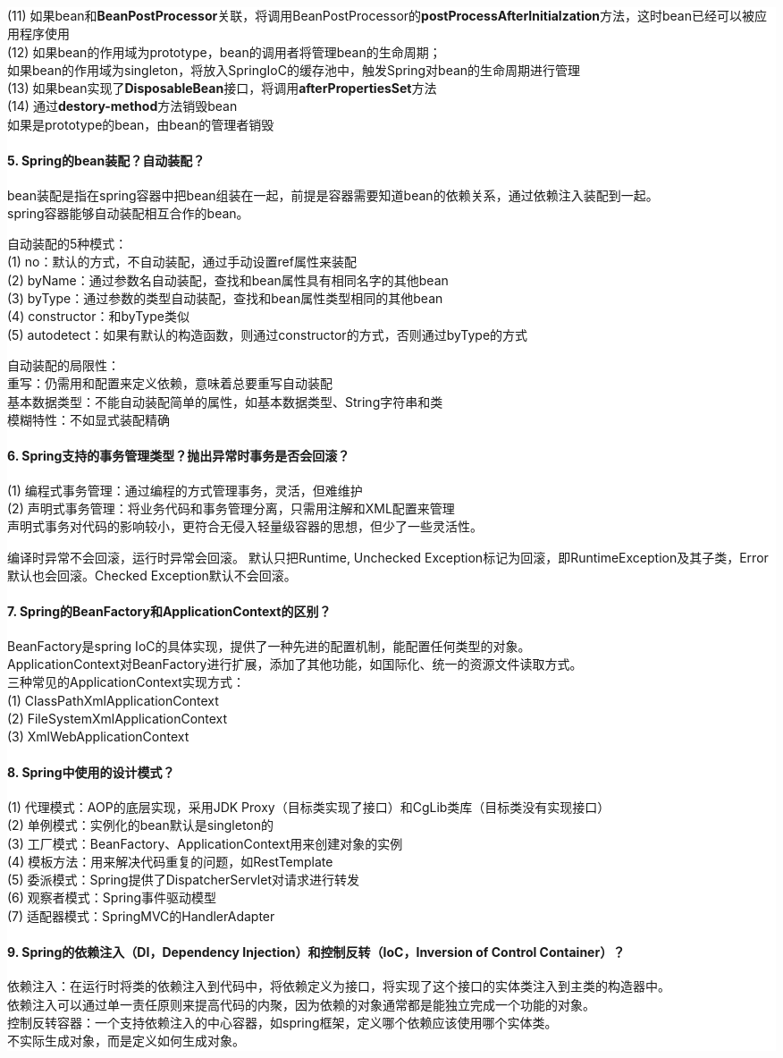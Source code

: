 (11) 如果bean和**BeanPostProcessor**关联，将调用BeanPostProcessor的**postProcessAfterInitialzation**方法，这时bean已经可以被应用程序使用<br>
(12) 如果bean的作用域为prototype，bean的调用者将管理bean的生命周期；<br>
如果bean的作用域为singleton，将放入SpringIoC的缓存池中，触发Spring对bean的生命周期进行管理<br>
(13) 如果bean实现了**DisposableBean**接口，将调用**afterPropertiesSet**方法<br>
(14) 通过**destory-method**方法销毁bean<br>
如果是prototype的bean，由bean的管理者销毁

#### 5. Spring的bean装配？自动装配？
bean装配是指在spring容器中把bean组装在一起，前提是容器需要知道bean的依赖关系，通过依赖注入装配到一起。<br>
spring容器能够自动装配相互合作的bean。<br>

自动装配的5种模式：<br>
(1) no：默认的方式，不自动装配，通过手动设置ref属性来装配<br>
(2) byName：通过参数名自动装配，查找和bean属性具有相同名字的其他bean<br>
(3) byType：通过参数的类型自动装配，查找和bean属性类型相同的其他bean<br>
(4) constructor：和byType类似<br>
(5) autodetect：如果有默认的构造函数，则通过constructor的方式，否则通过byType的方式<br>

自动装配的局限性：<br>
重写：仍需用<constructor-arg>和<property>配置来定义依赖，意味着总要重写自动装配<br>
基本数据类型：不能自动装配简单的属性，如基本数据类型、String字符串和类<br>
模糊特性：不如显式装配精确

#### 6. Spring支持的事务管理类型？抛出异常时事务是否会回滚？
(1) 编程式事务管理：通过编程的方式管理事务，灵活，但难维护<br>
(2) 声明式事务管理：将业务代码和事务管理分离，只需用注解和XML配置来管理<br>
声明式事务对代码的影响较小，更符合无侵入轻量级容器的思想，但少了一些灵活性。

编译时异常不会回滚，运行时异常会回滚。
默认只把Runtime, Unchecked Exception标记为回滚，即RuntimeException及其子类，Error默认也会回滚。Checked Exception默认不会回滚。

#### 7. Spring的BeanFactory和ApplicationContext的区别？
BeanFactory是spring IoC的具体实现，提供了一种先进的配置机制，能配置任何类型的对象。<br>
ApplicationContext对BeanFactory进行扩展，添加了其他功能，如国际化、统一的资源文件读取方式。<br>
三种常见的ApplicationContext实现方式：<br>
(1) ClassPathXmlApplicationContext<br>
(2) FileSystemXmlApplicationContext<br>
(3) XmlWebApplicationContext

#### 8. Spring中使用的设计模式？
(1) 代理模式：AOP的底层实现，采用JDK Proxy（目标类实现了接口）和CgLib类库（目标类没有实现接口）<br>
(2) 单例模式：实例化的bean默认是singleton的<br>
(3) 工厂模式：BeanFactory、ApplicationContext用来创建对象的实例<br>
(4) 模板方法：用来解决代码重复的问题，如RestTemplate<br>
(5) 委派模式：Spring提供了DispatcherServlet对请求进行转发<br>
(6) 观察者模式：Spring事件驱动模型<br>
(7) 适配器模式：SpringMVC的HandlerAdapter

#### 9. Spring的依赖注入（DI，Dependency Injection）和控制反转（IoC，Inversion of Control Container）？
依赖注入：在运行时将类的依赖注入到代码中，将依赖定义为接口，将实现了这个接口的实体类注入到主类的构造器中。<br>
依赖注入可以通过单一责任原则来提高代码的内聚，因为依赖的对象通常都是能独立完成一个功能的对象。<br>
控制反转容器：一个支持依赖注入的中心容器，如spring框架，定义哪个依赖应该使用哪个实体类。<br>
不实际生成对象，而是定义如何生成对象。<br>
